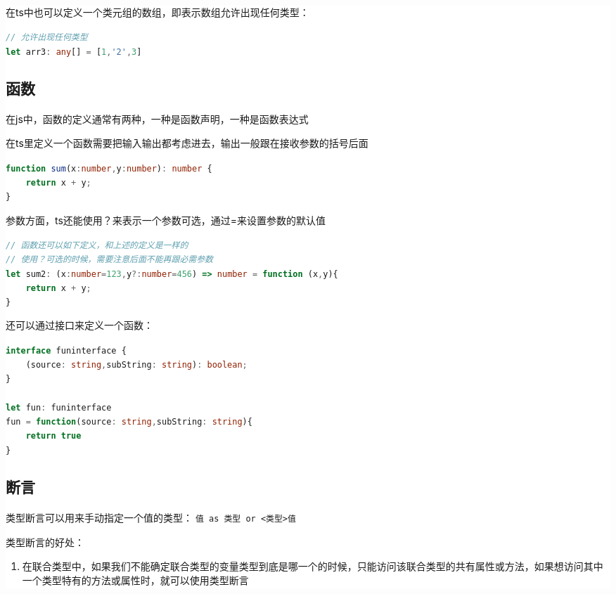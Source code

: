 

在ts中也可以定义一个类元组的数组，即表示数组允许出现任何类型：

```typescript
// 允许出现任何类型
let arr3: any[] = [1,'2',3]
```





## 函数

在js中，函数的定义通常有两种，一种是函数声明，一种是函数表达式

在ts里定义一个函数需要把输入输出都考虑进去，输出一般跟在接收参数的括号后面

```typescript
function sum(x:number,y:number): number {
    return x + y;
}
```



参数方面，ts还能使用？来表示一个参数可选，通过=来设置参数的默认值

```typescript
// 函数还可以如下定义，和上述的定义是一样的
// 使用？可选的时候，需要注意后面不能再跟必需参数
let sum2: (x:number=123,y?:number=456) => number = function (x,y){
    return x + y;
}
```



还可以通过接口来定义一个函数：

```typescript
interface funinterface {
    (source: string,subString: string): boolean;
}

let fun: funinterface
fun = function(source: string,subString: string){
    return true
}
```





## 断言

类型断言可以用来手动指定一个值的类型： `值 as 类型 or <类型>值`

类型断言的好处：

1. 在联合类型中，如果我们不能确定联合类型的变量类型到底是哪一个的时候，只能访问该联合类型的共有属性或方法，如果想访问其中一个类型特有的方法或属性时，就可以使用类型断言
